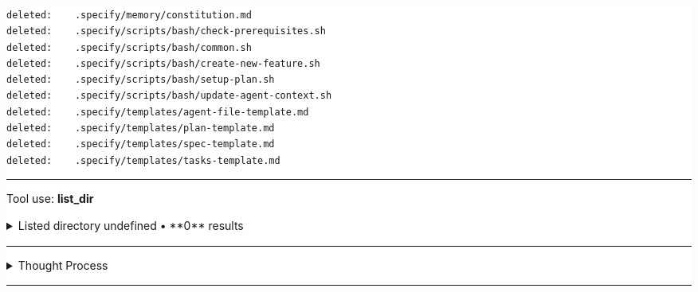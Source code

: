 ```
deleted:    .specify/memory/constitution.md
deleted:    .specify/scripts/bash/check-prerequisites.sh
deleted:    .specify/scripts/bash/common.sh
deleted:    .specify/scripts/bash/create-new-feature.sh
deleted:    .specify/scripts/bash/setup-plan.sh
deleted:    .specify/scripts/bash/update-agent-context.sh
deleted:    .specify/templates/agent-file-template.md
deleted:    .specify/templates/plan-template.md
deleted:    .specify/templates/spec-template.md
deleted:    .specify/templates/tasks-template.md
```

---

Tool use: **list_dir**

<details><summary>Listed directory undefined • **0** results</summary></details>

---

<think><details><summary>Thought Process</summary></details></think>

---

